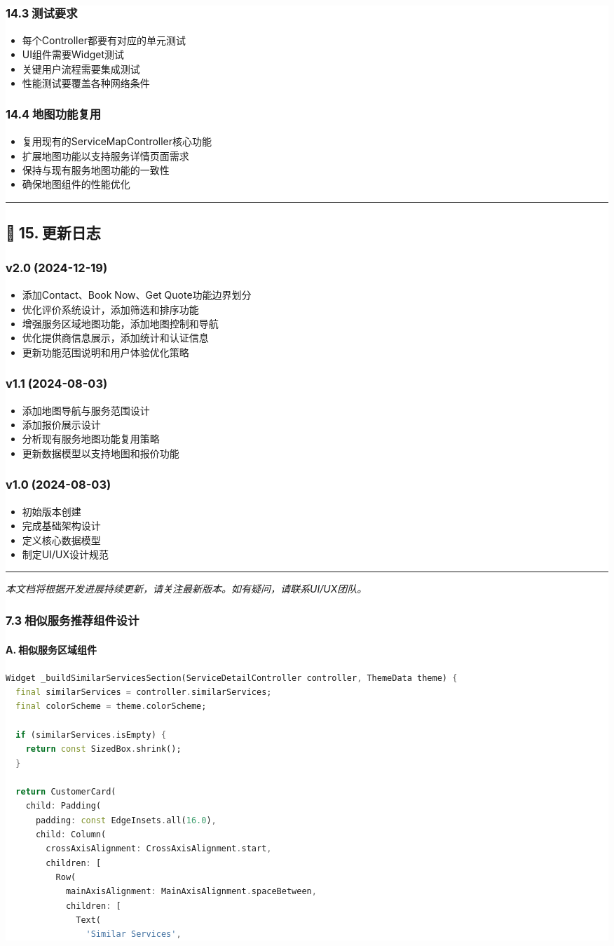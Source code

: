 ### **14.3 测试要求**
- 每个Controller都要有对应的单元测试
- UI组件需要Widget测试
- 关键用户流程需要集成测试
- 性能测试要覆盖各种网络条件

### **14.4 地图功能复用**
- 复用现有的ServiceMapController核心功能
- 扩展地图功能以支持服务详情页面需求
- 保持与现有服务地图功能的一致性
- 确保地图组件的性能优化

---

## 📝 **15. 更新日志**

### **v2.0 (2024-12-19)**
- 添加Contact、Book Now、Get Quote功能边界划分
- 优化评价系统设计，添加筛选和排序功能
- 增强服务区域地图功能，添加地图控制和导航
- 优化提供商信息展示，添加统计和认证信息
- 更新功能范围说明和用户体验优化策略

### **v1.1 (2024-08-03)**
- 添加地图导航与服务范围设计
- 添加报价展示设计
- 分析现有服务地图功能复用策略
- 更新数据模型以支持地图和报价功能

### **v1.0 (2024-08-03)**
- 初始版本创建
- 完成基础架构设计
- 定义核心数据模型
- 制定UI/UX设计规范

---

*本文档将根据开发进展持续更新，请关注最新版本。如有疑问，请联系UI/UX团队。* 

### **7.3 相似服务推荐组件设计**

#### **A. 相似服务区域组件**
```dart
Widget _buildSimilarServicesSection(ServiceDetailController controller, ThemeData theme) {
  final similarServices = controller.similarServices;
  final colorScheme = theme.colorScheme;
  
  if (similarServices.isEmpty) {
    return const SizedBox.shrink();
  }

  return CustomerCard(
    child: Padding(
      padding: const EdgeInsets.all(16.0),
      child: Column(
        crossAxisAlignment: CrossAxisAlignment.start,
        children: [
          Row(
            mainAxisAlignment: MainAxisAlignment.spaceBetween,
            children: [
              Text(
                'Similar Services',
```